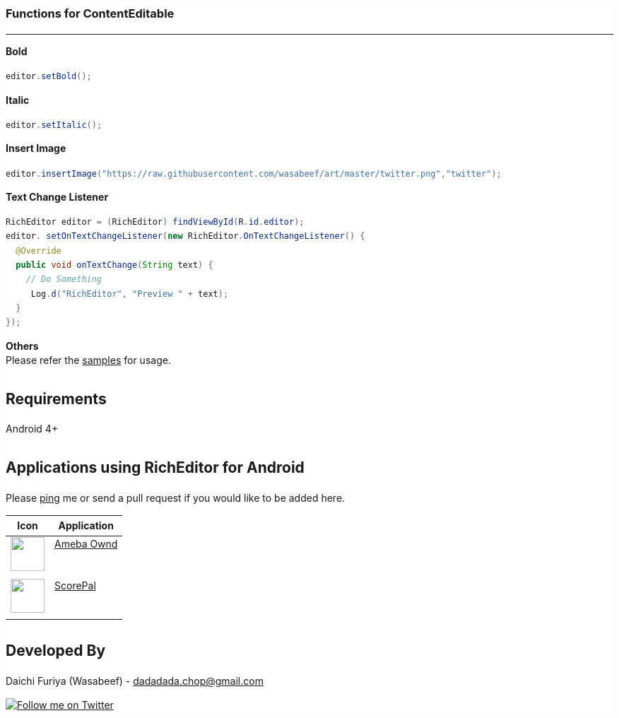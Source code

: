 ### Functions for ContentEditable
---

**Bold**
```java
editor.setBold();
```

**Italic**
```java
editor.setItalic();
```

**Insert Image**
```java
editor.insertImage("https://raw.githubusercontent.com/wasabeef/art/master/twitter.png","twitter");
```

**Text Change Listener**
```java
RichEditor editor = (RichEditor) findViewById(R.id.editor);
editor. setOnTextChangeListener(new RichEditor.OnTextChangeListener() {
  @Override
  public void onTextChange(String text) {
    // Do Something
     Log.d("RichEditor", "Preview " + text);
  }
});
```

**Others**  
Please refer the [samples](https://github.com/wasabeef/richeditor-android/blob/master/sample/src/main/java/jp/wasabeef/sample/MainActivity.java) for usage.

Requirements
--------------
Android 4+

Applications using RichEditor for Android
---

Please [ping](mailto:dadadada.chop@gmail.com) me or send a pull request if you would like to be added here.

Icon | Application
------------ | -------------
<img src="https://lh6.ggpht.com/6zKH_uQY1bxCwXL4DLo_uoFEOXdShi3BgmN6XRHlaJ-oA1svmq6y1PZkmO50nWQn2Lg=w300-rw" width="48" height="48" /> | [Ameba Ownd](https://play.google.com/store/apps/details?id=jp.co.cyberagent.madrid)
<img src="https://lh3.googleusercontent.com/st_DiIlM148vzG23ccujtBzx0tMeb7cDC5fDmLSERS-Nr8M_F-PTw4W_jWJsH9mO_b4=w300-rw" width="48" height="48" /> | [ScorePal](https://play.google.com/store/apps/details?id=com.hfd.scorepal)

Developed By
-------
Daichi Furiya (Wasabeef) - <dadadada.chop@gmail.com>

<a href="https://twitter.com/wasabeef_jp">
<img alt="Follow me on Twitter"
src="https://raw.githubusercontent.com/wasabeef/art/master/twitter.png" width="75"/>
</a>
